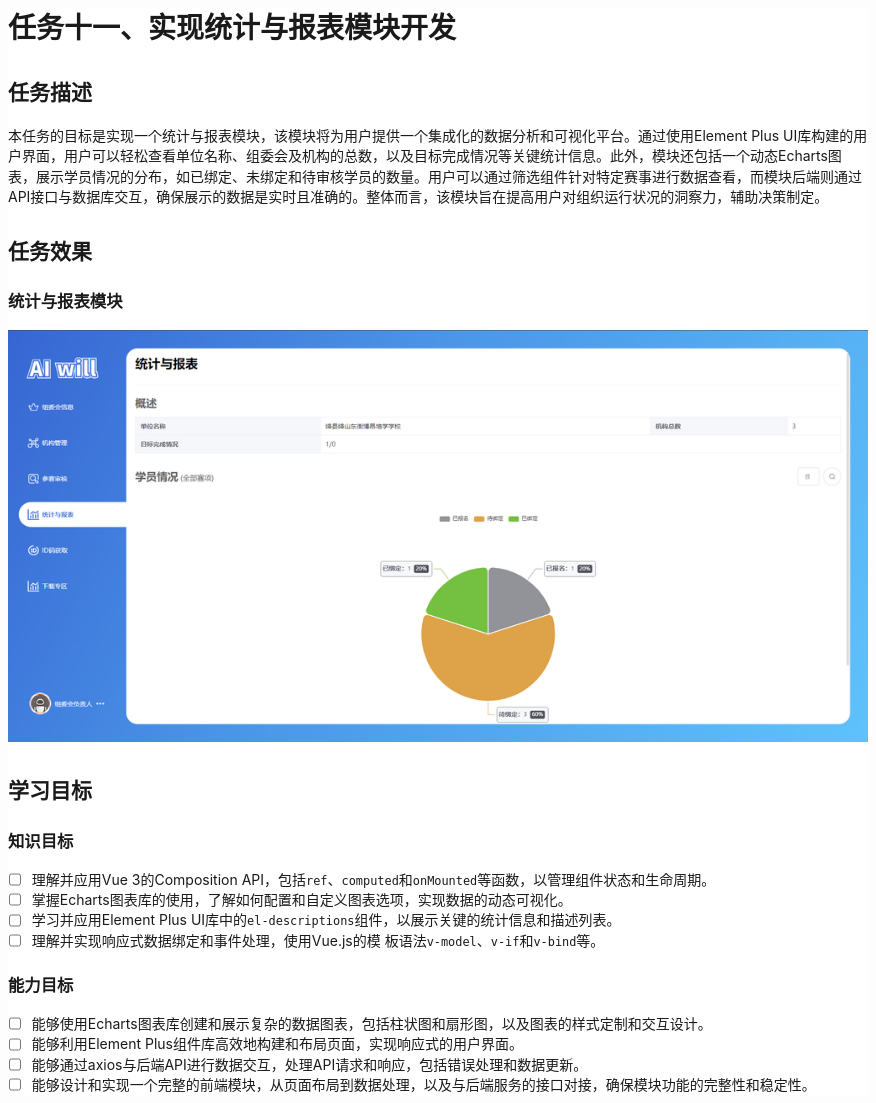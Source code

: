 # 任务十一、实现统计与报表模块开发

## 任务描述

​	本任务的目标是实现一个统计与报表模块，该模块将为用户提供一个集成化的数据分析和可视化平台。通过使用Element Plus UI库构建的用户界面，用户可以轻松查看单位名称、组委会及机构的总数，以及目标完成情况等关键统计信息。此外，模块还包括一个动态Echarts图表，展示学员情况的分布，如已绑定、未绑定和待审核学员的数量。用户可以通过筛选组件针对特定赛事进行数据查看，而模块后端则通过API接口与数据库交互，确保展示的数据是实时且准确的。整体而言，该模块旨在提高用户对组织运行状况的洞察力，辅助决策制定。

## 任务效果

### 统计与报表模块

![image-20240415083729009](images/image-20240415083729009.png)

## 学习目标

### 知识目标

- [ ]  理解并应用Vue 3的Composition API，包括`ref`、`computed`和`onMounted`等函数，以管理组件状态和生命周期。
- [ ]  掌握Echarts图表库的使用，了解如何配置和自定义图表选项，实现数据的动态可视化。
- [ ]  学习并应用Element Plus UI库中的`el-descriptions`组件，以展示关键的统计信息和描述列表。
- [ ]  理解并实现响应式数据绑定和事件处理，使用Vue.js的模 板语法`v-model`、`v-if`和`v-bind`等。

### 能力目标

- [ ]  能够使用Echarts图表库创建和展示复杂的数据图表，包括柱状图和扇形图，以及图表的样式定制和交互设计。
- [ ]  能够利用Element Plus组件库高效地构建和布局页面，实现响应式的用户界面。
- [ ]  能够通过axios与后端API进行数据交互，处理API请求和响应，包括错误处理和数据更新。
- [ ]  能够设计和实现一个完整的前端模块，从页面布局到数据处理，以及与后端服务的接口对接，确保模块功能的完整性和稳定性。
